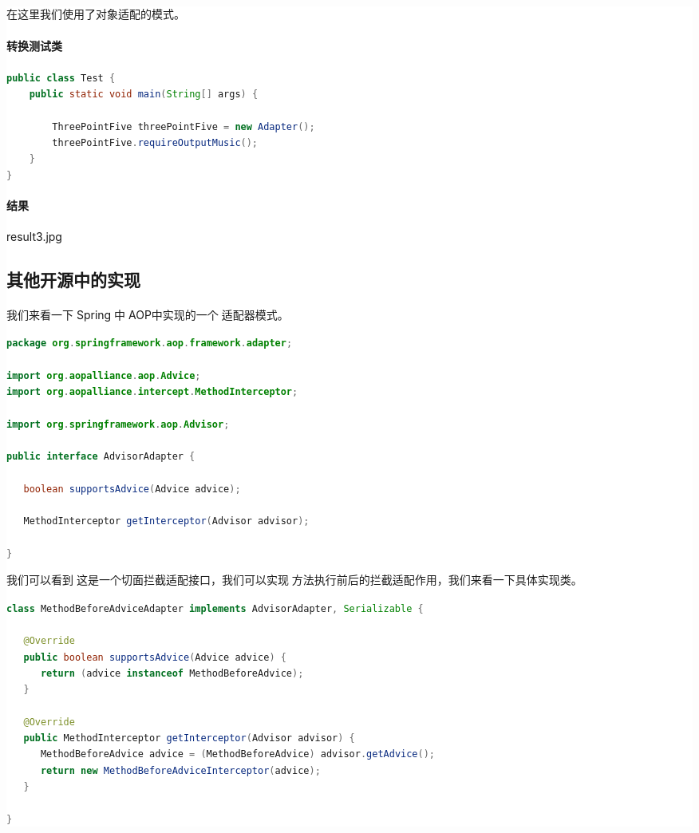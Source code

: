 在这里我们使用了对象适配的模式。

#### 转换测试类

```java
public class Test {
    public static void main(String[] args) {

        ThreePointFive threePointFive = new Adapter();
        threePointFive.requireOutputMusic();
    }
}
```

#### 结果

result3.jpg



## 其他开源中的实现

我们来看一下 Spring 中 AOP中实现的一个 适配器模式。

```java
package org.springframework.aop.framework.adapter;

import org.aopalliance.aop.Advice;
import org.aopalliance.intercept.MethodInterceptor;

import org.springframework.aop.Advisor;

public interface AdvisorAdapter {

   boolean supportsAdvice(Advice advice);

   MethodInterceptor getInterceptor(Advisor advisor);

}
```

我们可以看到 这是一个切面拦截适配接口，我们可以实现 方法执行前后的拦截适配作用，我们来看一下具体实现类。

```java
class MethodBeforeAdviceAdapter implements AdvisorAdapter, Serializable {

   @Override
   public boolean supportsAdvice(Advice advice) {
      return (advice instanceof MethodBeforeAdvice);
   }

   @Override
   public MethodInterceptor getInterceptor(Advisor advisor) {
      MethodBeforeAdvice advice = (MethodBeforeAdvice) advisor.getAdvice();
      return new MethodBeforeAdviceInterceptor(advice);
   }

}
```

